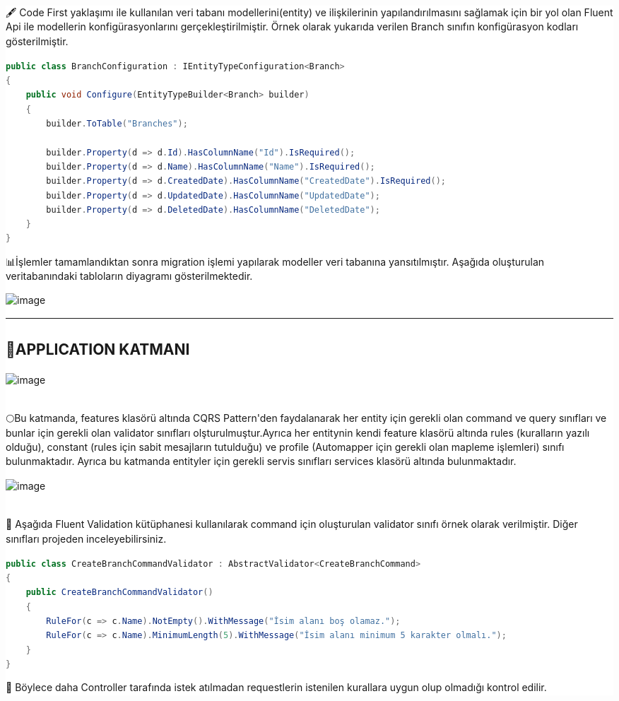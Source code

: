 🖋 Code First yaklaşımı ile kullanılan veri tabanı modellerini(entity) ve ilişkilerinin yapılandırılmasını sağlamak için bir yol olan Fluent Api ile modellerin konfigürasyonlarını gerçekleştirilmiştir. Örnek olarak yukarıda verilen Branch sınıfın konfigürasyon kodları gösterilmiştir.

```c#
public class BranchConfiguration : IEntityTypeConfiguration<Branch>
{
    public void Configure(EntityTypeBuilder<Branch> builder)
    {
        builder.ToTable("Branches");

        builder.Property(d => d.Id).HasColumnName("Id").IsRequired();
        builder.Property(d => d.Name).HasColumnName("Name").IsRequired();
        builder.Property(d => d.CreatedDate).HasColumnName("CreatedDate").IsRequired();
        builder.Property(d => d.UpdatedDate).HasColumnName("UpdatedDate");
        builder.Property(d => d.DeletedDate).HasColumnName("DeletedDate");
    }
}
```

📊İşlemler tamamlandıktan sonra migration işlemi yapılarak modeller veri tabanına yansıtılmıştır. Aşağıda oluşturulan veritabanındaki tabloların diyagramı gösterilmektedir.

<img width="1000" alt="image" src="https://github.com/user-attachments/assets/56dec057-ad4b-45ff-849f-d32bb5b6ea74">

-----------------------------------------------------------------------
## 🌱APPLICATION KATMANI

<img width="400" alt="image" src="https://github.com/user-attachments/assets/f51b7d00-4306-4699-8f9d-97007cc477cd">
</br>

<p> 
</br>🌕Bu katmanda, features klasörü altında CQRS Pattern'den faydalanarak her entity  için gerekli olan command ve query sınıfları  ve bunlar için gerekli olan validator sınıfları olşturulmuştur.Ayrıca her entitynin kendi feature klasörü altında rules (kuralların yazılı olduğu), constant (rules için sabit mesajların tutulduğu) ve profile (Automapper için gerekli olan mapleme işlemleri) sınıfı bulunmaktadır. Ayrıca bu katmanda entityler için gerekli servis sınıfları services klasörü altında bulunmaktadır.</br> </p>
<img width="300" alt="image" src="https://github.com/user-attachments/assets/34887671-3942-4bdc-a408-53680a2a9afd">


<p></br>📃 Aşağıda Fluent Validation kütüphanesi kullanılarak command için oluşturulan validator sınıfı örnek olarak verilmiştir. Diğer sınıfları projeden inceleyebilirsiniz.</p>

```c#
public class CreateBranchCommandValidator : AbstractValidator<CreateBranchCommand>
{
    public CreateBranchCommandValidator()
    {
        RuleFor(c => c.Name).NotEmpty().WithMessage("İsim alanı boş olamaz.");
        RuleFor(c => c.Name).MinimumLength(5).WithMessage("İsim alanı minimum 5 karakter olmalı.");
    }
}
```
🔎 Böylece daha Controller tarafında istek atılmadan requestlerin istenilen kurallara uygun olup olmadığı kontrol edilir.
